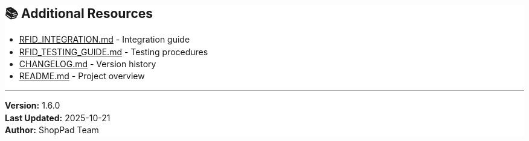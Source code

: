 ## 📚 Additional Resources

- [RFID_INTEGRATION.md](RFID_INTEGRATION.md) - Integration guide
- [RFID_TESTING_GUIDE.md](RFID_TESTING_GUIDE.md) - Testing procedures
- [CHANGELOG.md](CHANGELOG.md) - Version history
- [README.md](README.md) - Project overview

---

**Version:** 1.6.0  
**Last Updated:** 2025-10-21  
**Author:** ShopPad Team

